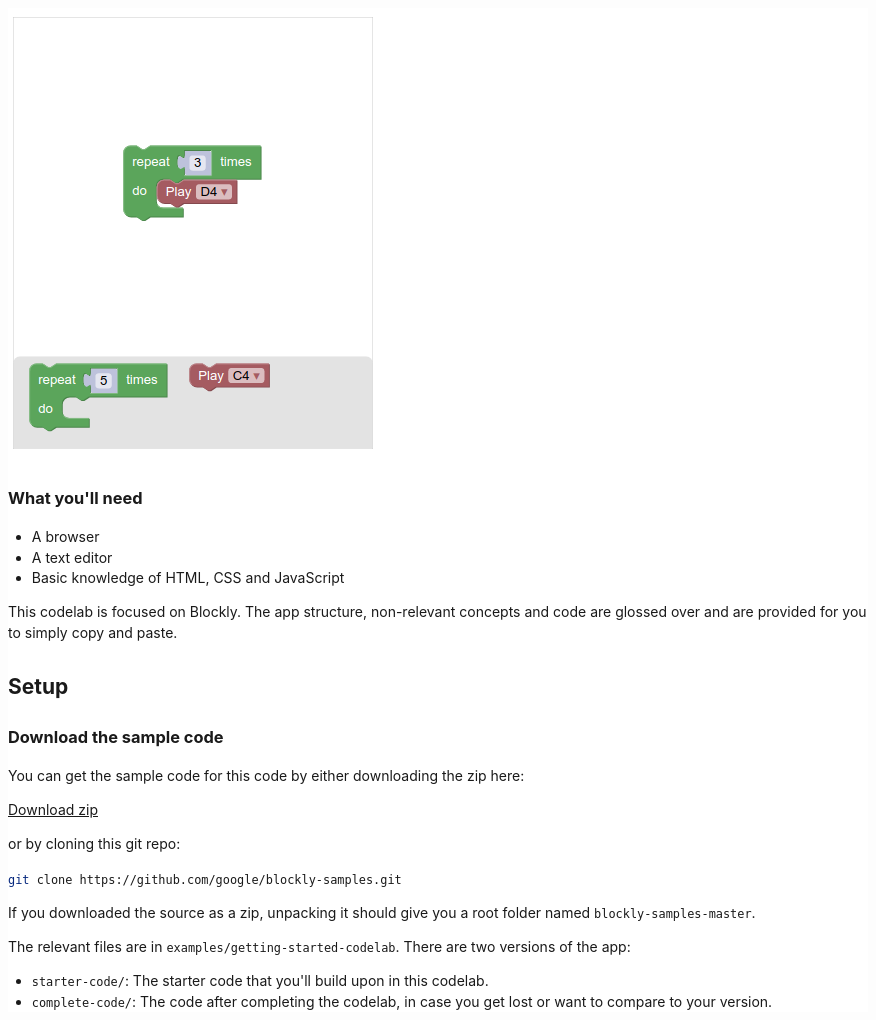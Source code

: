 ![image](d4_three_times.png)

### What you'll need

-  A browser
-  A text editor
-  Basic knowledge of HTML, CSS and JavaScript

This codelab is focused on Blockly. The app structure, non-relevant concepts and code are glossed over and are provided for you to simply copy and paste.

## Setup

### Download the sample code

You can get the sample code for this code by either downloading the zip here:

[Download zip](https://github.com/google/blockly-samples/archive/master.zip)

or by cloning this git repo:

```bash
git clone https://github.com/google/blockly-samples.git
```

If you downloaded the source as a zip, unpacking it should give you a root folder named `blockly-samples-master`.

The relevant files are in `examples/getting-started-codelab`. There are two versions of the app:
- `starter-code/`: The starter code that you'll build upon in this codelab.
- `complete-code/`: The code after completing the codelab, in case you get lost or want to compare to your version.
